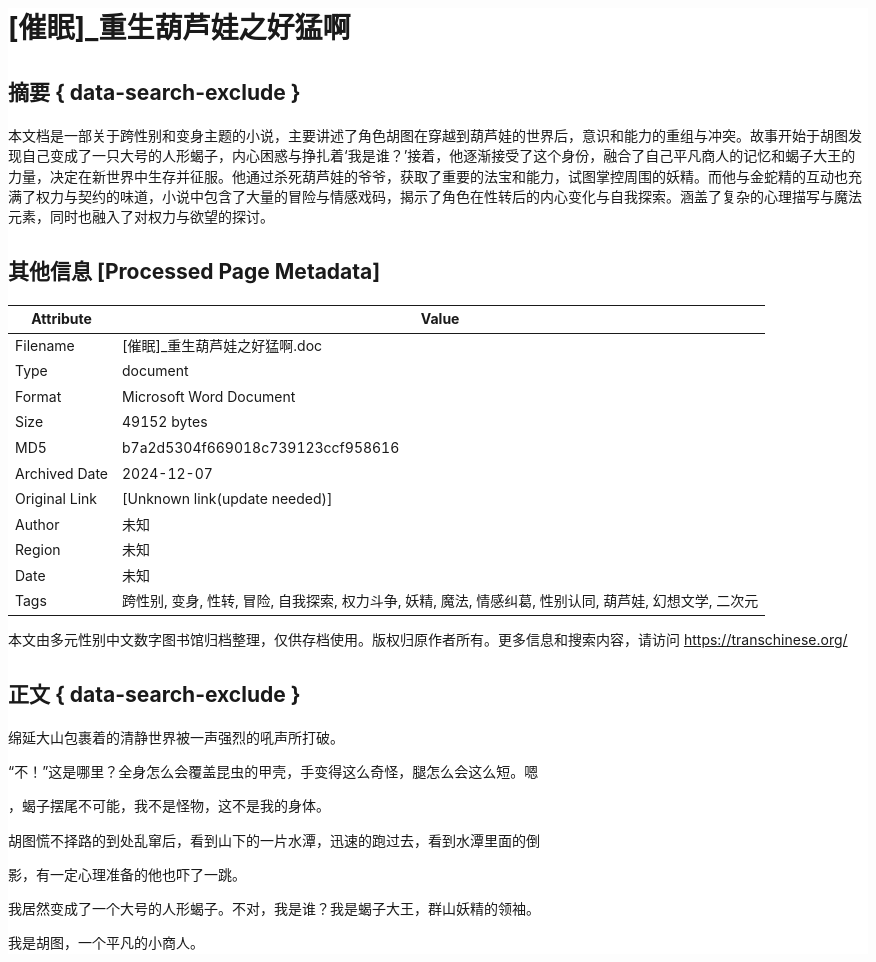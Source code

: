 # [催眠]_重生葫芦娃之好猛啊



## 摘要  { data-search-exclude }


本文档是一部关于跨性别和变身主题的小说，主要讲述了角色胡图在穿越到葫芦娃的世界后，意识和能力的重组与冲突。故事开始于胡图发现自己变成了一只大号的人形蝎子，内心困惑与挣扎着‘我是谁？’接着，他逐渐接受了这个身份，融合了自己平凡商人的记忆和蝎子大王的力量，决定在新世界中生存并征服。他通过杀死葫芦娃的爷爷，获取了重要的法宝和能力，试图掌控周围的妖精。而他与金蛇精的互动也充满了权力与契约的味道，小说中包含了大量的冒险与情感戏码，揭示了角色在性转后的内心变化与自我探索。涵盖了复杂的心理描写与魔法元素，同时也融入了对权力与欲望的探讨。



## 其他信息 [Processed Page Metadata]

| Attribute       | Value                                  |
|-----------------|----------------------------------------|
| Filename        | [催眠]_重生葫芦娃之好猛啊.doc                             |
| Type            | document                                 |
| Format          | Microsoft Word Document                               |
| Size            | 49152 bytes                           |
| MD5             | b7a2d5304f669018c739123ccf958616                                  |
| Archived Date   | 2024-12-07                             |
| Original Link   | [Unknown link(update needed)]                         |
| Author          | 未知                               |
| Region          | 未知                               |
| Date            | 未知                                 |
| Tags            | 跨性别, 变身, 性转, 冒险, 自我探索, 权力斗争, 妖精, 魔法, 情感纠葛, 性别认同, 葫芦娃, 幻想文学, 二次元                                 |

本文由多元性别中文数字图书馆归档整理，仅供存档使用。版权归原作者所有。更多信息和搜索内容，请访问 <https://transchinese.org/>


## 正文 { data-search-exclude }


绵延大山包裹着的清静世界被一声强烈的吼声所打破。

“不！”这是哪里？全身怎么会覆盖昆虫的甲壳，手变得这么奇怪，腿怎么会这么短。嗯

，蝎子摆尾不可能，我不是怪物，这不是我的身体。

胡图慌不择路的到处乱窜后，看到山下的一片水潭，迅速的跑过去，看到水潭里面的倒

影，有一定心理准备的他也吓了一跳。

我居然变成了一个大号的人形蝎子。不对，我是谁？我是蝎子大王，群山妖精的领袖。

我是胡图，一个平凡的小商人。
